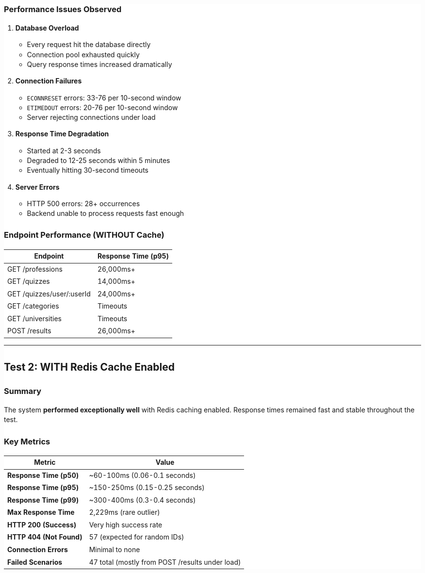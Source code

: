 ### Performance Issues Observed

1. **Database Overload**
   - Every request hit the database directly
   - Connection pool exhausted quickly
   - Query response times increased dramatically

2. **Connection Failures**
   - `ECONNRESET` errors: 33-76 per 10-second window
   - `ETIMEDOUT` errors: 20-76 per 10-second window
   - Server rejecting connections under load

3. **Response Time Degradation**
   - Started at 2-3 seconds
   - Degraded to 12-25 seconds within 5 minutes
   - Eventually hitting 30-second timeouts

4. **Server Errors**
   - HTTP 500 errors: 28+ occurrences
   - Backend unable to process requests fast enough

### Endpoint Performance (WITHOUT Cache)

| Endpoint | Response Time (p95) |
|----------|---------------------|
| GET /professions | 26,000ms+ |
| GET /quizzes | 14,000ms+ |
| GET /quizzes/user/:userId | 24,000ms+ |
| GET /categories | Timeouts |
| GET /universities | Timeouts |
| POST /results | 26,000ms+ |

---

## Test 2: WITH Redis Cache Enabled

### Summary
The system **performed exceptionally well** with Redis caching enabled. Response times remained fast and stable throughout the test.

### Key Metrics

| Metric | Value |
|--------|-------|
| **Response Time (p50)** | ~60-100ms (0.06-0.1 seconds) |
| **Response Time (p95)** | ~150-250ms (0.15-0.25 seconds) |
| **Response Time (p99)** | ~300-400ms (0.3-0.4 seconds) |
| **Max Response Time** | 2,229ms (rare outlier) |
| **HTTP 200 (Success)** | Very high success rate |
| **HTTP 404 (Not Found)** | 57 (expected for random IDs) |
| **Connection Errors** | Minimal to none |
| **Failed Scenarios** | 47 total (mostly from POST /results under load) |
